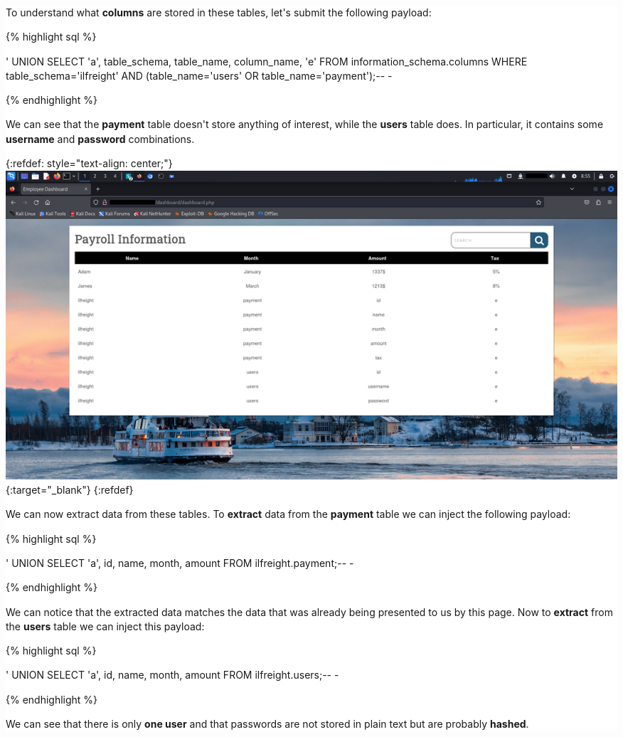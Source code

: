 To understand what **columns** are stored in these tables, let's submit the following payload:

{% highlight sql %}

' UNION SELECT 'a', table_schema, table_name, column_name, 'e' FROM information_schema.columns WHERE table_schema='ilfreight' AND (table_name='users' OR table_name='payment');-- -

{% endhighlight %}

We can see that the **payment** table doesn't store anything of interest, while the **users** table does. In particular, it contains some **username** and **password** combinations.

{:refdef: style="text-align: center;"}
[![Enumerating columns in the first database](/assets/sqlifundamentalsskillsassessment/10_ilfreight_columns.png)](/assets/sqlifundamentalsskillsassessment/10_ilfreight_columns.png){:target="_blank"}
{:refdef}

We can now extract data from these tables. To **extract** data from the **payment** table we can inject the following payload:

{% highlight sql %}

' UNION SELECT 'a', id, name, month, amount FROM ilfreight.payment;-- -

{% endhighlight %}

We can notice that the extracted data matches the data that was already being presented to us by this page. Now to **extract** from the **users** table we can inject this payload:

{% highlight sql %}

' UNION SELECT 'a', id, name, month, amount FROM ilfreight.users;-- -

{% endhighlight %}

We can see that there is only **one user** and that passwords are not stored in plain text but are probably **hashed**.
